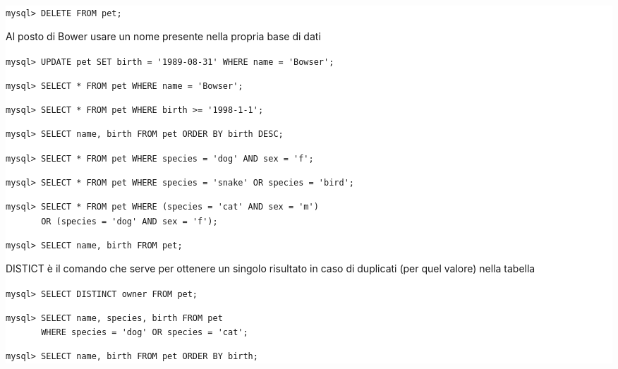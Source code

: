 
```
mysql> DELETE FROM pet;
```

Al posto di Bower usare un nome presente nella propria base di dati
```
mysql> UPDATE pet SET birth = '1989-08-31' WHERE name = 'Bowser'; 
```


```
mysql> SELECT * FROM pet WHERE name = 'Bowser';
```


```
mysql> SELECT * FROM pet WHERE birth >= '1998-1-1';
```




```
mysql> SELECT name, birth FROM pet ORDER BY birth DESC;

```


```
mysql> SELECT * FROM pet WHERE species = 'dog' AND sex = 'f';
```


```
mysql> SELECT * FROM pet WHERE species = 'snake' OR species = 'bird';
```


```
mysql> SELECT * FROM pet WHERE (species = 'cat' AND sex = 'm')
       OR (species = 'dog' AND sex = 'f');
```


```
mysql> SELECT name, birth FROM pet;

```

DISTICT è il comando che serve per ottenere un singolo risultato in caso di duplicati (per quel valore) nella tabella
```
mysql> SELECT DISTINCT owner FROM pet;

```


```
mysql> SELECT name, species, birth FROM pet
       WHERE species = 'dog' OR species = 'cat';
```


```
mysql> SELECT name, birth FROM pet ORDER BY birth;
```
